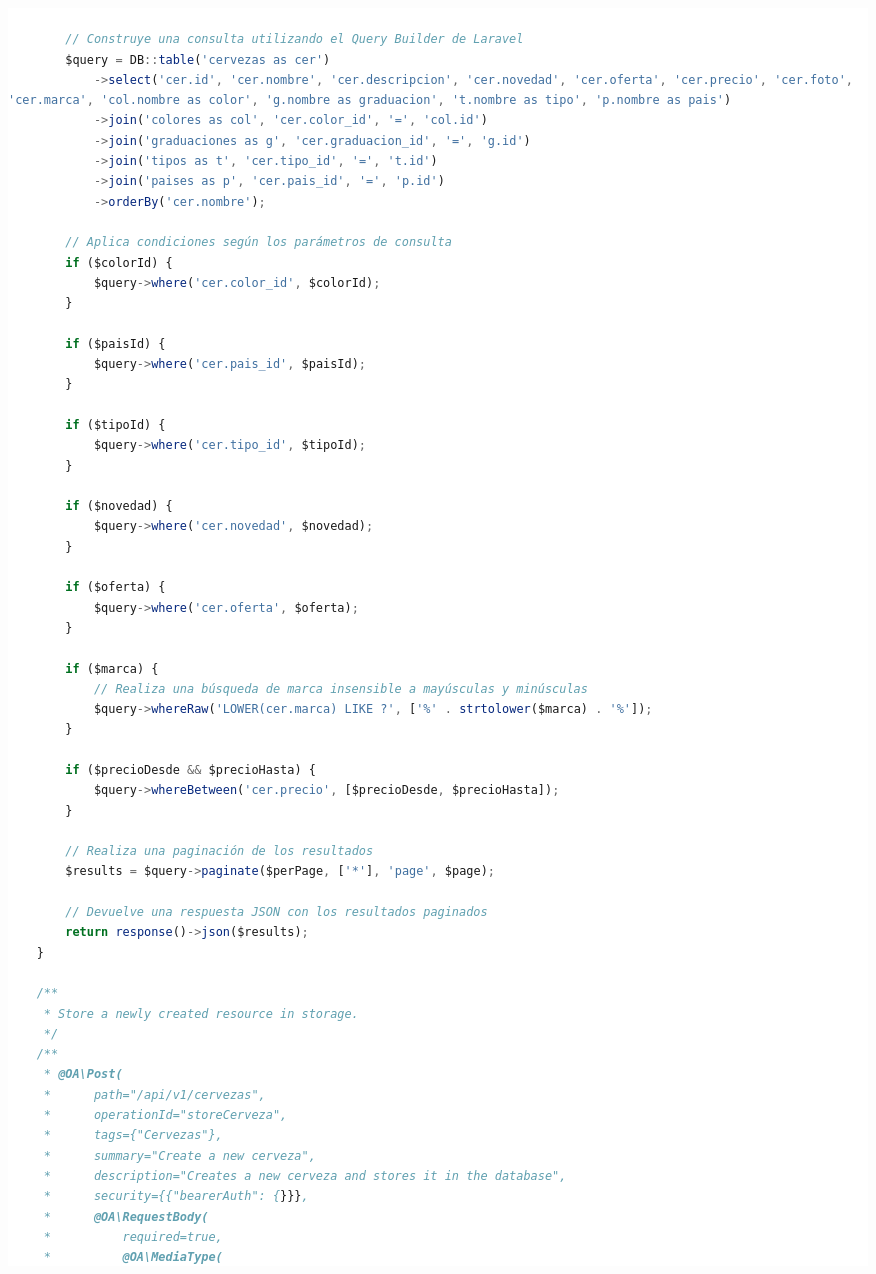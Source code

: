 ```js

        // Construye una consulta utilizando el Query Builder de Laravel
        $query = DB::table('cervezas as cer')
            ->select('cer.id', 'cer.nombre', 'cer.descripcion', 'cer.novedad', 'cer.oferta', 'cer.precio', 'cer.foto', 'cer.marca', 'col.nombre as color', 'g.nombre as graduacion', 't.nombre as tipo', 'p.nombre as pais')
            ->join('colores as col', 'cer.color_id', '=', 'col.id')
            ->join('graduaciones as g', 'cer.graduacion_id', '=', 'g.id')
            ->join('tipos as t', 'cer.tipo_id', '=', 't.id')
            ->join('paises as p', 'cer.pais_id', '=', 'p.id')
            ->orderBy('cer.nombre');

        // Aplica condiciones según los parámetros de consulta
        if ($colorId) {
            $query->where('cer.color_id', $colorId);
        }

        if ($paisId) {
            $query->where('cer.pais_id', $paisId);
        }

        if ($tipoId) {
            $query->where('cer.tipo_id', $tipoId);
        }

        if ($novedad) {
            $query->where('cer.novedad', $novedad);
        }

        if ($oferta) {
            $query->where('cer.oferta', $oferta);
        }

        if ($marca) {
            // Realiza una búsqueda de marca insensible a mayúsculas y minúsculas
            $query->whereRaw('LOWER(cer.marca) LIKE ?', ['%' . strtolower($marca) . '%']);
        }

        if ($precioDesde && $precioHasta) {
            $query->whereBetween('cer.precio', [$precioDesde, $precioHasta]);
        }

        // Realiza una paginación de los resultados
        $results = $query->paginate($perPage, ['*'], 'page', $page);

        // Devuelve una respuesta JSON con los resultados paginados
        return response()->json($results);
    }

    /**
     * Store a newly created resource in storage.
     */
    /**
     * @OA\Post(
     *      path="/api/v1/cervezas",
     *      operationId="storeCerveza",
     *      tags={"Cervezas"},
     *      summary="Create a new cerveza",
     *      description="Creates a new cerveza and stores it in the database",
     *      security={{"bearerAuth": {}}},
     *      @OA\RequestBody(
     *          required=true,
     *          @OA\MediaType(
```